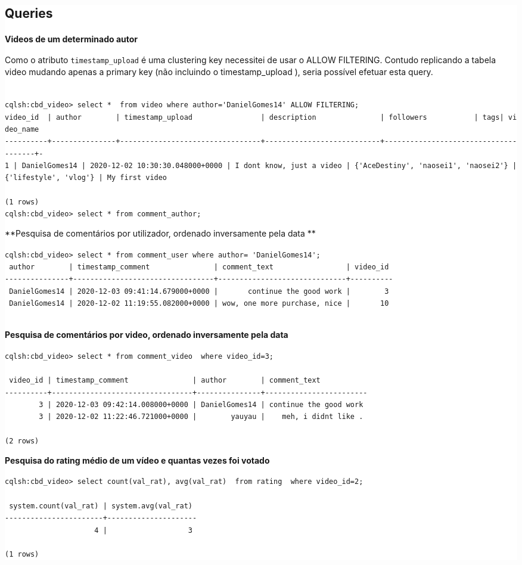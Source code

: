 ## Queries



**Videos de um determinado autor**

Como o atributo `timestamp_upload` é uma clustering key necessitei de usar o ALLOW FILTERING. Contudo replicando a tabela video mudando apenas a primary key (não incluindo o timestamp_upload ), seria possível efetuar esta query.

```

cqlsh:cbd_video> select *  from video where author='DanielGomes14' ALLOW FILTERING;
video_id  | author        | timestamp_upload                | description               | followers           | tags| video_name
----------+---------------+---------------------------------+---------------------------+--------------------------------------+-
1 | DanielGomes14 | 2020-12-02 10:30:30.048000+0000 | I dont know, just a video | {'AceDestiny', 'naosei1', 'naosei2'} |{'lifestyle', 'vlog'} | My first video

(1 rows)
cqlsh:cbd_video> select * from comment_author;
```



**Pesquisa de comentários por utilizador, ordenado inversamente pela data **

```
cqlsh:cbd_video> select * from comment_user where author= 'DanielGomes14';
 author        | timestamp_comment               | comment_text                 | video_id
---------------+---------------------------------+------------------------------+----------
 DanielGomes14 | 2020-12-03 09:41:14.679000+0000 |       continue the good work |        3
 DanielGomes14 | 2020-12-02 11:19:55.082000+0000 | wow, one more purchase, nice |       10


```



**Pesquisa de comentários por video, ordenado inversamente pela data**

```
cqlsh:cbd_video> select * from comment_video  where video_id=3;

 video_id | timestamp_comment               | author        | comment_text
----------+---------------------------------+---------------+------------------------
        3 | 2020-12-03 09:42:14.008000+0000 | DanielGomes14 | continue the good work
        3 | 2020-12-02 11:22:46.721000+0000 |        yauyau |    meh, i didnt like .

(2 rows)
```



**Pesquisa do rating médio de um vídeo e quantas vezes foi votado**

```
cqlsh:cbd_video> select count(val_rat), avg(val_rat)  from rating  where video_id=2;

 system.count(val_rat) | system.avg(val_rat)
-----------------------+---------------------
                     4 |                   3

(1 rows)
```
